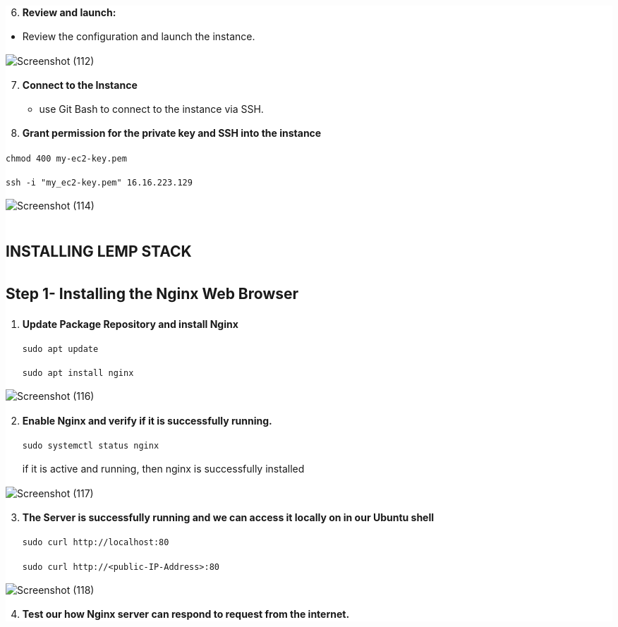 
6. **Review and launch:**

  - Review the configuration and launch the instance.

![Screenshot (112)](https://github.com/Dreyshantel/WEB-STACK-IMPLEMENTATION-IN-AWS/assets/109143806/666b2093-ba7b-432e-9964-bed4d6992b18)


7. **Connect to the Instance**

   - use Git Bash to connect to the instance via SSH.

8.  **Grant permission for the private key and SSH into the instance**

   `chmod 400 my-ec2-key.pem`

   `ssh -i "my_ec2-key.pem" 16.16.223.129`

![Screenshot (114)](https://github.com/Dreyshantel/WEB-STACK-IMPLEMENTATION-IN-AWS/assets/109143806/d4f56243-8190-4a36-8a51-b9ab362eeb7b)


# 

## INSTALLING LEMP STACK

## Step 1- Installing the Nginx Web Browser

1. **Update Package Repository and install Nginx**

   `sudo apt update`

   `sudo apt install nginx`

![Screenshot (116)](https://github.com/Dreyshantel/WEB-STACK-IMPLEMENTATION-IN-AWS/assets/109143806/1773836a-dd5e-4a12-900e-16963ad99e49)




2. **Enable Nginx and verify if it is successfully running.**

   `sudo systemctl status nginx`

   

   if it is active and running, then nginx is successfully installed

![Screenshot (117)](https://github.com/Dreyshantel/WEB-STACK-IMPLEMENTATION-IN-AWS/assets/109143806/183fd98f-3e57-47f4-a24e-634636223ec4)




3. **The Server is successfully running and we can access it locally on in our Ubuntu shell**

   `sudo curl http://localhost:80`

   `sudo curl http://<public-IP-Address>:80`

![Screenshot (118)](https://github.com/Dreyshantel/WEB-STACK-IMPLEMENTATION-IN-AWS/assets/109143806/fc14b8f8-f070-49cc-a51d-6a2841e17201)


   

4. **Test our how Nginx server can respond to request from the internet.**
